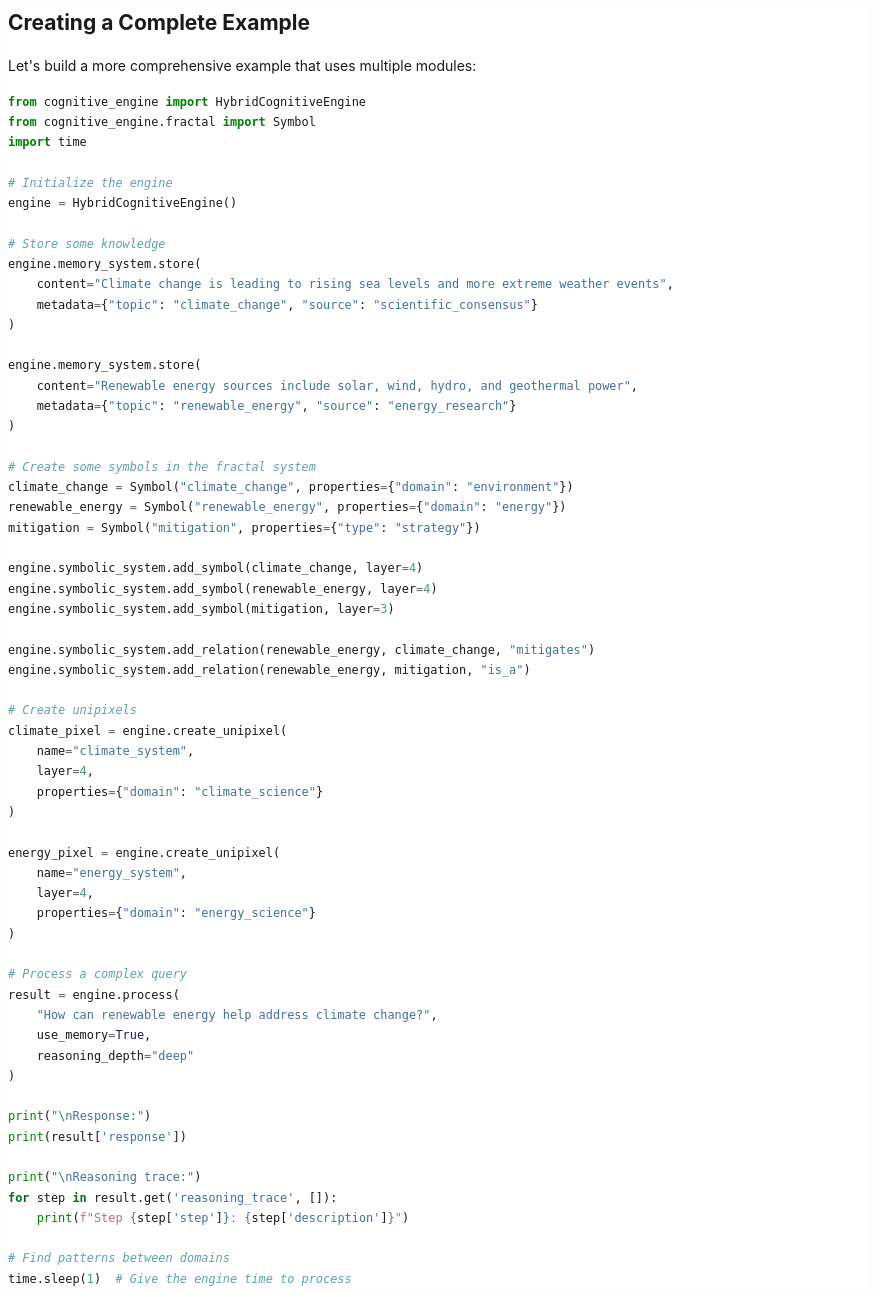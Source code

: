 ## Creating a Complete Example

Let's build a more comprehensive example that uses multiple modules:

```python
from cognitive_engine import HybridCognitiveEngine
from cognitive_engine.fractal import Symbol
import time

# Initialize the engine
engine = HybridCognitiveEngine()

# Store some knowledge
engine.memory_system.store(
    content="Climate change is leading to rising sea levels and more extreme weather events",
    metadata={"topic": "climate_change", "source": "scientific_consensus"}
)

engine.memory_system.store(
    content="Renewable energy sources include solar, wind, hydro, and geothermal power",
    metadata={"topic": "renewable_energy", "source": "energy_research"}
)

# Create some symbols in the fractal system
climate_change = Symbol("climate_change", properties={"domain": "environment"})
renewable_energy = Symbol("renewable_energy", properties={"domain": "energy"})
mitigation = Symbol("mitigation", properties={"type": "strategy"})

engine.symbolic_system.add_symbol(climate_change, layer=4)
engine.symbolic_system.add_symbol(renewable_energy, layer=4)
engine.symbolic_system.add_symbol(mitigation, layer=3)

engine.symbolic_system.add_relation(renewable_energy, climate_change, "mitigates")
engine.symbolic_system.add_relation(renewable_energy, mitigation, "is_a")

# Create unipixels
climate_pixel = engine.create_unipixel(
    name="climate_system", 
    layer=4,
    properties={"domain": "climate_science"}
)

energy_pixel = engine.create_unipixel(
    name="energy_system", 
    layer=4,
    properties={"domain": "energy_science"}
)

# Process a complex query
result = engine.process(
    "How can renewable energy help address climate change?",
    use_memory=True,
    reasoning_depth="deep"
)

print("\nResponse:")
print(result['response'])

print("\nReasoning trace:")
for step in result.get('reasoning_trace', []):
    print(f"Step {step['step']}: {step['description']}")

# Find patterns between domains
time.sleep(1)  # Give the engine time to process
```
